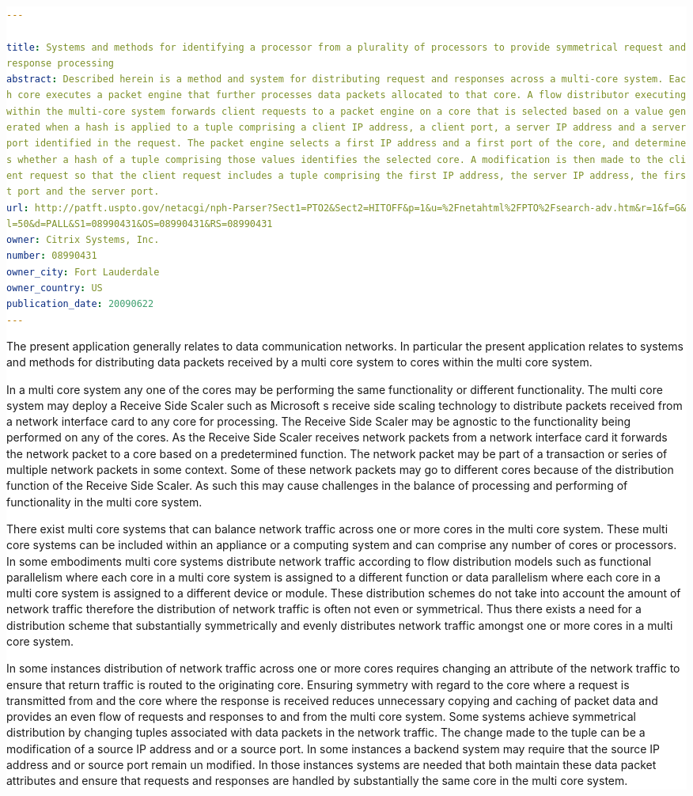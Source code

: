 ```yaml
---

title: Systems and methods for identifying a processor from a plurality of processors to provide symmetrical request and response processing
abstract: Described herein is a method and system for distributing request and responses across a multi-core system. Each core executes a packet engine that further processes data packets allocated to that core. A flow distributor executing within the multi-core system forwards client requests to a packet engine on a core that is selected based on a value generated when a hash is applied to a tuple comprising a client IP address, a client port, a server IP address and a server port identified in the request. The packet engine selects a first IP address and a first port of the core, and determines whether a hash of a tuple comprising those values identifies the selected core. A modification is then made to the client request so that the client request includes a tuple comprising the first IP address, the server IP address, the first port and the server port.
url: http://patft.uspto.gov/netacgi/nph-Parser?Sect1=PTO2&Sect2=HITOFF&p=1&u=%2Fnetahtml%2FPTO%2Fsearch-adv.htm&r=1&f=G&l=50&d=PALL&S1=08990431&OS=08990431&RS=08990431
owner: Citrix Systems, Inc.
number: 08990431
owner_city: Fort Lauderdale
owner_country: US
publication_date: 20090622
---
```

The present application generally relates to data communication networks. In particular the present application relates to systems and methods for distributing data packets received by a multi core system to cores within the multi core system.

In a multi core system any one of the cores may be performing the same functionality or different functionality. The multi core system may deploy a Receive Side Scaler such as Microsoft s receive side scaling technology to distribute packets received from a network interface card to any core for processing. The Receive Side Scaler may be agnostic to the functionality being performed on any of the cores. As the Receive Side Scaler receives network packets from a network interface card it forwards the network packet to a core based on a predetermined function. The network packet may be part of a transaction or series of multiple network packets in some context. Some of these network packets may go to different cores because of the distribution function of the Receive Side Scaler. As such this may cause challenges in the balance of processing and performing of functionality in the multi core system.

There exist multi core systems that can balance network traffic across one or more cores in the multi core system. These multi core systems can be included within an appliance or a computing system and can comprise any number of cores or processors. In some embodiments multi core systems distribute network traffic according to flow distribution models such as functional parallelism where each core in a multi core system is assigned to a different function or data parallelism where each core in a multi core system is assigned to a different device or module. These distribution schemes do not take into account the amount of network traffic therefore the distribution of network traffic is often not even or symmetrical. Thus there exists a need for a distribution scheme that substantially symmetrically and evenly distributes network traffic amongst one or more cores in a multi core system.

In some instances distribution of network traffic across one or more cores requires changing an attribute of the network traffic to ensure that return traffic is routed to the originating core. Ensuring symmetry with regard to the core where a request is transmitted from and the core where the response is received reduces unnecessary copying and caching of packet data and provides an even flow of requests and responses to and from the multi core system. Some systems achieve symmetrical distribution by changing tuples associated with data packets in the network traffic. The change made to the tuple can be a modification of a source IP address and or a source port. In some instances a backend system may require that the source IP address and or source port remain un modified. In those instances systems are needed that both maintain these data packet attributes and ensure that requests and responses are handled by substantially the same core in the multi core system.
